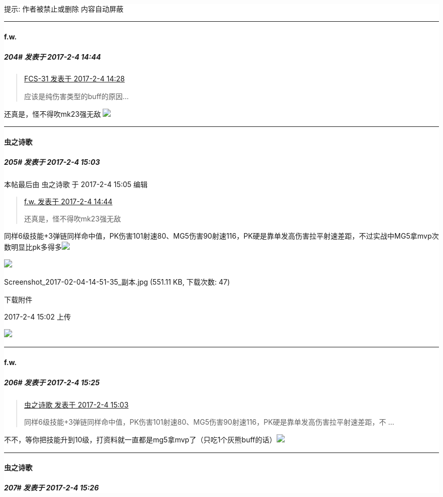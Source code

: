 提示: 作者被禁止或删除 内容自动屏蔽


*****

####  f.w.  
##### 204#       发表于 2017-2-4 14:44


<blockquote><a href="httphttps://bbs.saraba1st.com/2b/forum.php?mod=redirect&amp;goto=findpost&amp;pid=35105421&amp;ptid=1471785" target="_blank">FCS-31 发表于 2017-2-4 14:28</a>

应该是纯伤害类型的buff的原因...</blockquote>
还真是，怪不得吹mk23强无敌
<img src="http://i1.piimg.com/574536/a373f5a359632f84s.png" referrerpolicy="no-referrer">


*****

####  虫之诗歌  
##### 205#       发表于 2017-2-4 15:03


 本帖最后由 虫之诗歌 于 2017-2-4 15:05 编辑 
<blockquote><a href="httphttps://bbs.saraba1st.com/2b/forum.php?mod=redirect&amp;goto=findpost&amp;pid=35105548&amp;ptid=1471785" target="_blank">f.w. 发表于 2017-2-4 14:44</a>

还真是，怪不得吹mk23强无敌</blockquote>
同样6级技能+3弹链同样命中值，PK伤害101射速80、MG5伤害90射速116，PK硬是靠单发高伤害拉平射速差距，不过实战中MG5拿mvp次数明显比pk多得多<img src="https://static.saraba1st.com/image/smiley/face/91.gif" referrerpolicy="no-referrer">

<img src="http://wx2.sinaimg.cn/mw1024/9750a1e1gy1fceg9kiibcj21hc0u04kb.jpg" referrerpolicy="no-referrer">


Screenshot_2017-02-04-14-51-35_副本.jpg
(551.11 KB, 下载次数: 47)


下载附件


2017-2-4 15:02 上传


<img src="http://img.saraba1st.com/forum/201702/04/150256db6tt66tdx6dtzqt.jpg" referrerpolicy="no-referrer">


*****

####  f.w.  
##### 206#       发表于 2017-2-4 15:25


<blockquote><a href="httphttps://bbs.saraba1st.com/2b/forum.php?mod=redirect&amp;goto=findpost&amp;pid=35105714&amp;ptid=1471785" target="_blank">虫之诗歌 发表于 2017-2-4 15:03</a>

同样6级技能+3弹链同样命中值，PK伤害101射速80、MG5伤害90射速116，PK硬是靠单发高伤害拉平射速差距，不 ...</blockquote>
不不，等你把技能升到10级，打资料就一直都是mg5拿mvp了（只吃1个灰熊buff的话）<img src="https://static.saraba1st.com/image/smiley/face/108.gif" referrerpolicy="no-referrer">


*****

####  虫之诗歌  
##### 207#       发表于 2017-2-4 15:26


